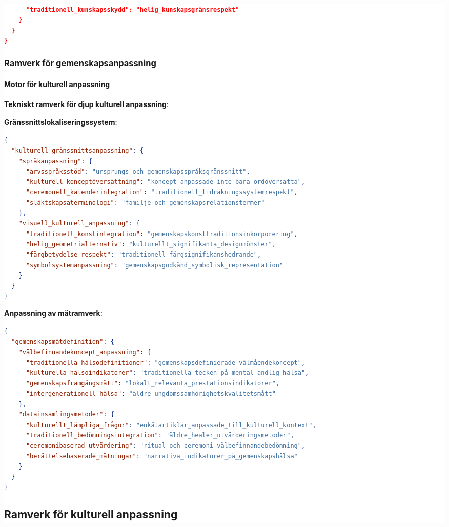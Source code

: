 ```json
      "traditionell_kunskapsskydd": "helig_kunskapsgränsrespekt"
    }
  }
}
```

### Ramverk för gemenskapsanpassning

#### **Motor för kulturell anpassning**
**Tekniskt ramverk för djup kulturell anpassning**:

**Gränssnittslokaliseringssystem**:
```json
{
  "kulturell_gränssnittsanpassning": {
    "språkanpassning": {
      "arvsspråksstöd": "ursprungs_och_gemenskapsspråksgränssnitt",
      "kulturell_konceptöversättning": "koncept_anpassade_inte_bara_ordöversatta",
      "ceremonell_kalenderintegration": "traditionell_tidräkningssystemrespekt",
      "släktskapsaterminologi": "familje_och_gemenskapsrelationstermer"
    },
    "visuell_kulturell_anpassning": {
      "traditionell_konstintegration": "gemenskapskonsttraditionsinkorporering",
      "helig_geometrialternativ": "kulturellt_signifikanta_designmönster",
      "färgbetydelse_respekt": "traditionell_färgsignifikanshedrande",
      "symbolsystemanpassning": "gemenskapsgodkänd_symbolisk_representation"
    }
  }
}
```

**Anpassning av mätramverk**:
```json
{
  "gemenskapsmätdefinition": {
    "välbefinnandekoncept_anpassning": {
      "traditionella_hälsodefinitioner": "gemenskapsdefinierade_välmåendekoncept",
      "kulturella_hälsoindikatorer": "traditionella_tecken_på_mental_andlig_hälsa",
      "gemenskapsframgångsmått": "lokalt_relevanta_prestationsindikatorer",
      "intergenerationell_hälsa": "äldre_ungdomssamhörighetskvalitetsmått"
    },
    "datainsamlingsmetoder": {
      "kulturellt_lämpliga_frågor": "enkätartiklar_anpassade_till_kulturell_kontext",
      "traditionell_bedömningsintegration": "äldre_healer_utvärderingsmetoder",
      "ceremonibaserad_utvärdering": "ritual_och_ceremoni_välbefinnandebedömning",
      "berättelsebaserade_mätningar": "narrativa_indikatorer_på_gemenskapshälsa"
    }
  }
}
```

## <a id="kulturell-anpassning"></a>Ramverk för kulturell anpassning
